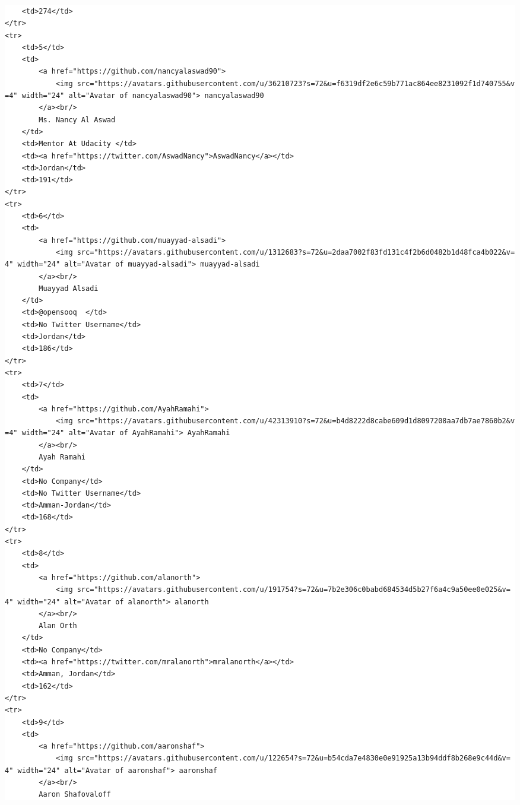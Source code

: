 		<td>274</td>
	</tr>
	<tr>
		<td>5</td>
		<td>
			<a href="https://github.com/nancyalaswad90">
				<img src="https://avatars.githubusercontent.com/u/36210723?s=72&u=f6319df2e6c59b771ac864ee8231092f1d740755&v=4" width="24" alt="Avatar of nancyalaswad90"> nancyalaswad90
			</a><br/>
			Ms. Nancy Al Aswad 
		</td>
		<td>Mentor At Udacity </td>
		<td><a href="https://twitter.com/AswadNancy">AswadNancy</a></td>
		<td>Jordan</td>
		<td>191</td>
	</tr>
	<tr>
		<td>6</td>
		<td>
			<a href="https://github.com/muayyad-alsadi">
				<img src="https://avatars.githubusercontent.com/u/1312683?s=72&u=2daa7002f83fd131c4f2b6d0482b1d48fca4b022&v=4" width="24" alt="Avatar of muayyad-alsadi"> muayyad-alsadi
			</a><br/>
			Muayyad Alsadi
		</td>
		<td>@opensooq  </td>
		<td>No Twitter Username</td>
		<td>Jordan</td>
		<td>186</td>
	</tr>
	<tr>
		<td>7</td>
		<td>
			<a href="https://github.com/AyahRamahi">
				<img src="https://avatars.githubusercontent.com/u/42313910?s=72&u=b4d8222d8cabe609d1d8097208aa7db7ae7860b2&v=4" width="24" alt="Avatar of AyahRamahi"> AyahRamahi
			</a><br/>
			Ayah Ramahi
		</td>
		<td>No Company</td>
		<td>No Twitter Username</td>
		<td>Amman-Jordan</td>
		<td>168</td>
	</tr>
	<tr>
		<td>8</td>
		<td>
			<a href="https://github.com/alanorth">
				<img src="https://avatars.githubusercontent.com/u/191754?s=72&u=7b2e306c0babd684534d5b27f6a4c9a50ee0e025&v=4" width="24" alt="Avatar of alanorth"> alanorth
			</a><br/>
			Alan Orth
		</td>
		<td>No Company</td>
		<td><a href="https://twitter.com/mralanorth">mralanorth</a></td>
		<td>Amman, Jordan</td>
		<td>162</td>
	</tr>
	<tr>
		<td>9</td>
		<td>
			<a href="https://github.com/aaronshaf">
				<img src="https://avatars.githubusercontent.com/u/122654?s=72&u=b54cda7e4830e0e91925a13b94ddf8b268e9c44d&v=4" width="24" alt="Avatar of aaronshaf"> aaronshaf
			</a><br/>
			Aaron Shafovaloff